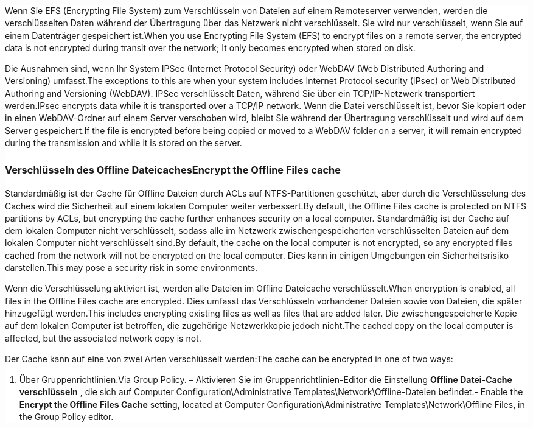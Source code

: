 <span data-ttu-id="9982d-151">Wenn Sie EFS (Encrypting File System) zum Verschlüsseln von Dateien auf einem Remoteserver verwenden, werden die verschlüsselten Daten während der Übertragung über das Netzwerk nicht verschlüsselt. Sie wird nur verschlüsselt, wenn Sie auf einem Datenträger gespeichert ist.</span><span class="sxs-lookup"><span data-stu-id="9982d-151">When you use Encrypting File System (EFS) to encrypt files on a remote server, the encrypted data is not encrypted during transit over the network; It only becomes encrypted when stored on disk.</span></span>

<span data-ttu-id="9982d-152">Die Ausnahmen sind, wenn Ihr System IPSec (Internet Protocol Security) oder WebDAV (Web Distributed Authoring and Versioning) umfasst.</span><span class="sxs-lookup"><span data-stu-id="9982d-152">The exceptions to this are when your system includes Internet Protocol security (IPsec) or Web Distributed Authoring and Versioning (WebDAV).</span></span> <span data-ttu-id="9982d-153">IPSec verschlüsselt Daten, während Sie über ein TCP/IP-Netzwerk transportiert werden.</span><span class="sxs-lookup"><span data-stu-id="9982d-153">IPsec encrypts data while it is transported over a TCP/IP network.</span></span> <span data-ttu-id="9982d-154">Wenn die Datei verschlüsselt ist, bevor Sie kopiert oder in einen WebDAV-Ordner auf einem Server verschoben wird, bleibt Sie während der Übertragung verschlüsselt und wird auf dem Server gespeichert.</span><span class="sxs-lookup"><span data-stu-id="9982d-154">If the file is encrypted before being copied or moved to a WebDAV folder on a server, it will remain encrypted during the transmission and while it is stored on the server.</span></span>

### <span data-ttu-id="9982d-155">Verschlüsseln des Offline Dateicaches</span><span class="sxs-lookup"><span data-stu-id="9982d-155">Encrypt the Offline Files cache</span></span>

<span data-ttu-id="9982d-156">Standardmäßig ist der Cache für Offline Dateien durch ACLs auf NTFS-Partitionen geschützt, aber durch die Verschlüsselung des Caches wird die Sicherheit auf einem lokalen Computer weiter verbessert.</span><span class="sxs-lookup"><span data-stu-id="9982d-156">By default, the Offline Files cache is protected on NTFS partitions by ACLs, but encrypting the cache further enhances security on a local computer.</span></span> <span data-ttu-id="9982d-157">Standardmäßig ist der Cache auf dem lokalen Computer nicht verschlüsselt, sodass alle im Netzwerk zwischengespeicherten verschlüsselten Dateien auf dem lokalen Computer nicht verschlüsselt sind.</span><span class="sxs-lookup"><span data-stu-id="9982d-157">By default, the cache on the local computer is not encrypted, so any encrypted files cached from the network will not be encrypted on the local computer.</span></span> <span data-ttu-id="9982d-158">Dies kann in einigen Umgebungen ein Sicherheitsrisiko darstellen.</span><span class="sxs-lookup"><span data-stu-id="9982d-158">This may pose a security risk in some environments.</span></span>

<span data-ttu-id="9982d-159">Wenn die Verschlüsselung aktiviert ist, werden alle Dateien im Offline Dateicache verschlüsselt.</span><span class="sxs-lookup"><span data-stu-id="9982d-159">When encryption is enabled, all files in the Offline Files cache are encrypted.</span></span> <span data-ttu-id="9982d-160">Dies umfasst das Verschlüsseln vorhandener Dateien sowie von Dateien, die später hinzugefügt werden.</span><span class="sxs-lookup"><span data-stu-id="9982d-160">This includes encrypting existing files as well as files that are added later.</span></span> <span data-ttu-id="9982d-161">Die zwischengespeicherte Kopie auf dem lokalen Computer ist betroffen, die zugehörige Netzwerkkopie jedoch nicht.</span><span class="sxs-lookup"><span data-stu-id="9982d-161">The cached copy on the local computer is affected, but the associated network copy is not.</span></span>

<span data-ttu-id="9982d-162">Der Cache kann auf eine von zwei Arten verschlüsselt werden:</span><span class="sxs-lookup"><span data-stu-id="9982d-162">The cache can be encrypted in one of two ways:</span></span>

1.  <span data-ttu-id="9982d-163">Über Gruppenrichtlinien.</span><span class="sxs-lookup"><span data-stu-id="9982d-163">Via Group Policy.</span></span> <span data-ttu-id="9982d-164">– Aktivieren Sie im Gruppenrichtlinien-Editor die Einstellung **Offline Datei-Cache verschlüsseln** , die sich auf Computer Configuration\\Administrative Templates\\Network\\Offline-Dateien befindet.</span><span class="sxs-lookup"><span data-stu-id="9982d-164">- Enable the **Encrypt the Offline Files Cache** setting, located at Computer Configuration\\Administrative Templates\\Network\\Offline Files, in the Group Policy editor.</span></span>
